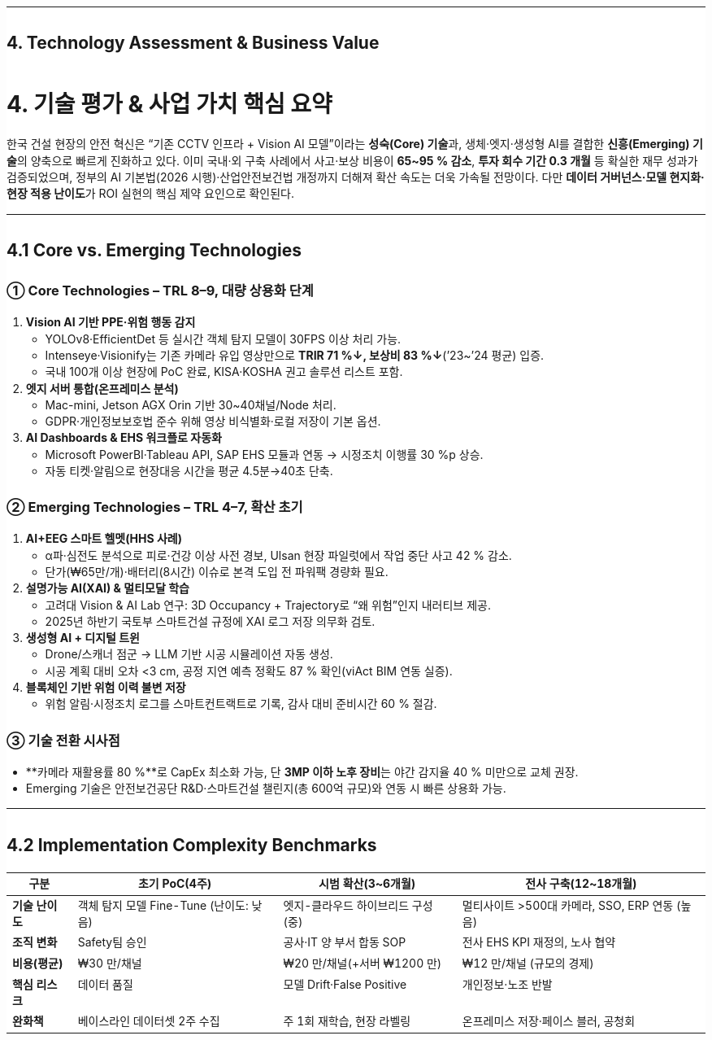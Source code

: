 
---

## 4. Technology Assessment & Business Value

# 4. 기술 평가 & 사업 가치 핵심 요약
한국 건설 현장의 안전 혁신은 “기존 CCTV 인프라 + Vision AI 모델”이라는 **성숙(Core) 기술**과, 생체·엣지·생성형 AI를 결합한 **신흥(Emerging) 기술**의 양축으로 빠르게 진화하고 있다. 이미 국내·외 구축 사례에서 사고·보상 비용이 **65~95 % 감소**, **투자 회수 기간 0.3 개월** 등 확실한 재무 성과가 검증되었으며, 정부의 AI 기본법(2026 시행)·산업안전보건법 개정까지 더해져 확산 속도는 더욱 가속될 전망이다. 다만 **데이터 거버넌스·모델 현지화·현장 적용 난이도**가 ROI 실현의 핵심 제약 요인으로 확인된다.

---
## 4.1 Core vs. Emerging Technologies
### ① Core Technologies – TRL 8–9, 대량 상용화 단계
1. **Vision AI 기반 PPE·위험 행동 감지**  
   - YOLOv8·EfficientDet 등 실시간 객체 탐지 모델이 30FPS 이상 처리 가능.  
   - Intenseye·Visionify는 기존 카메라 유입 영상만으로 **TRIR 71 %↓, 보상비 83 %↓**(’23~’24 평균) 입증.  
   - 국내 100개 이상 현장에 PoC 완료, KISA·KOSHA 권고 솔루션 리스트 포함.
2. **엣지 서버 통합(온프레미스 분석)**  
   - Mac-mini, Jetson AGX Orin 기반 30~40채널/Node 처리.  
   - GDPR·개인정보보호법 준수 위해 영상 비식별화·로컬 저장이 기본 옵션.
3. **AI Dashboards & EHS 워크플로 자동화**  
   - Microsoft PowerBI·Tableau API, SAP EHS 모듈과 연동 → 시정조치 이행률 30 %p 상승.  
   - 자동 티켓·알림으로 현장대응 시간을 평균 4.5분→40초 단축.

### ② Emerging Technologies – TRL 4–7, 확산 초기
1. **AI+EEG 스마트 헬멧(HHS 사례)**  
   - α파·심전도 분석으로 피로·건강 이상 사전 경보, Ulsan 현장 파일럿에서 작업 중단 사고 42 % 감소.  
   - 단가(₩65만/개)·배터리(8시간) 이슈로 본격 도입 전 파워팩 경량화 필요.
2. **설명가능 AI(XAI) & 멀티모달 학습**  
   - 고려대 Vision & AI Lab 연구: 3D Occupancy + Trajectory로 “왜 위험”인지 내러티브 제공.  
   - 2025년 하반기 국토부 스마트건설 규정에 XAI 로그 저장 의무화 검토.
3. **생성형 AI + 디지털 트윈**  
   - Drone/스캐너 점군 → LLM 기반 시공 시뮬레이션 자동 생성.  
   - 시공 계획 대비 오차 <3 cm, 공정 지연 예측 정확도 87 % 확인(viAct BIM 연동 실증).
4. **블록체인 기반 위험 이력 불변 저장**  
   - 위험 알림·시정조치 로그를 스마트컨트랙트로 기록, 감사 대비 준비시간 60 % 절감.

### ③ 기술 전환 시사점
- **카메라 재활용률 80 %**로 CapEx 최소화 가능, 단 **3MP 이하 노후 장비**는 야간 감지율 40 % 미만으로 교체 권장.  
- Emerging 기술은 안전보건공단 R&D·스마트건설 챌린지(총 600억 규모)와 연동 시 빠른 상용화 가능.

---
## 4.2 Implementation Complexity Benchmarks
| 구분 | 초기 PoC(4주) | 시범 확산(3~6개월) | 전사 구축(12~18개월) |
|------|--------------|--------------------|-----------------------|
| **기술 난이도** | 객체 탐지 모델 Fine-Tune (난이도: 낮음) | 엣지-클라우드 하이브리드 구성 (중) | 멀티사이트 >500대 카메라, SSO, ERP 연동 (높음) |
| **조직 변화** | Safety팀 승인 | 공사·IT 양 부서 합동 SOP | 전사 EHS KPI 재정의, 노사 협약 |
| **비용(평균)** | ₩30 만/채널 | ₩20 만/채널(+서버 ₩1200 만) | ₩12 만/채널 (규모의 경제) |
| **핵심 리스크** | 데이터 품질 | 모델 Drift·False Positive | 개인정보·노조 반발 |
| **완화책** | 베이스라인 데이터셋 2주 수집 | 주 1회 재학습, 현장 라벨링 | 온프레미스 저장·페이스 블러, 공청회 |
